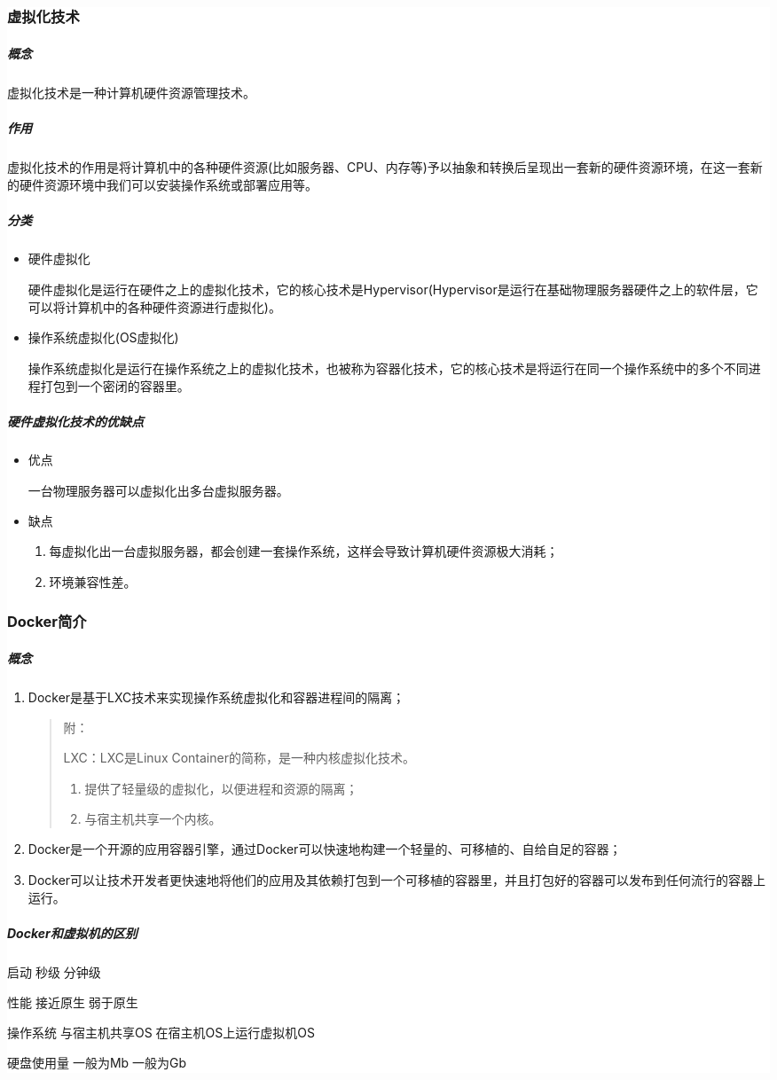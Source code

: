 ### 虚拟化技术

##### 概念

虚拟化技术是一种计算机硬件资源管理技术。

##### 作用

虚拟化技术的作用是将计算机中的各种硬件资源(比如服务器、CPU、内存等)予以抽象和转换后呈现出一套新的硬件资源环境，在这一套新的硬件资源环境中我们可以安装操作系统或部署应用等。

##### 分类

* 硬件虚拟化

    硬件虚拟化是运行在硬件之上的虚拟化技术，它的核心技术是Hypervisor(Hypervisor是运行在基础物理服务器硬件之上的软件层，它可以将计算机中的各种硬件资源进行虚拟化)。

* 操作系统虚拟化(OS虚拟化)

    操作系统虚拟化是运行在操作系统之上的虚拟化技术，也被称为容器化技术，它的核心技术是将运行在同一个操作系统中的多个不同进程打包到一个密闭的容器里。

##### 硬件虚拟化技术的优缺点

* 优点

    一台物理服务器可以虚拟化出多台虚拟服务器。

* 缺点

    1. 每虚拟化出一台虚拟服务器，都会创建一套操作系统，这样会导致计算机硬件资源极大消耗；
    
    2. 环境兼容性差。

### Docker简介

##### 概念

1. Docker是基于LXC技术来实现操作系统虚拟化和容器进程间的隔离；

    > 附：
    >
    > LXC：LXC是Linux Container的简称，是一种内核虚拟化技术。
    >
    > 1. 提供了轻量级的虚拟化，以便进程和资源的隔离；
    >
    > 2. 与宿主机共享一个内核。

2. Docker是一个开源的应用容器引擎，通过Docker可以快速地构建一个轻量的、可移植的、自给自足的容器；

3. Docker可以让技术开发者更快速地将他们的应用及其依赖打包到一个可移植的容器里，并且打包好的容器可以发布到任何流行的容器上运行。

##### Docker和虚拟机的区别

启动 秒级 分钟级

性能 接近原生 弱于原生

操作系统 与宿主机共享OS 在宿主机OS上运行虚拟机OS

硬盘使用量 一般为Mb 一般为Gb
